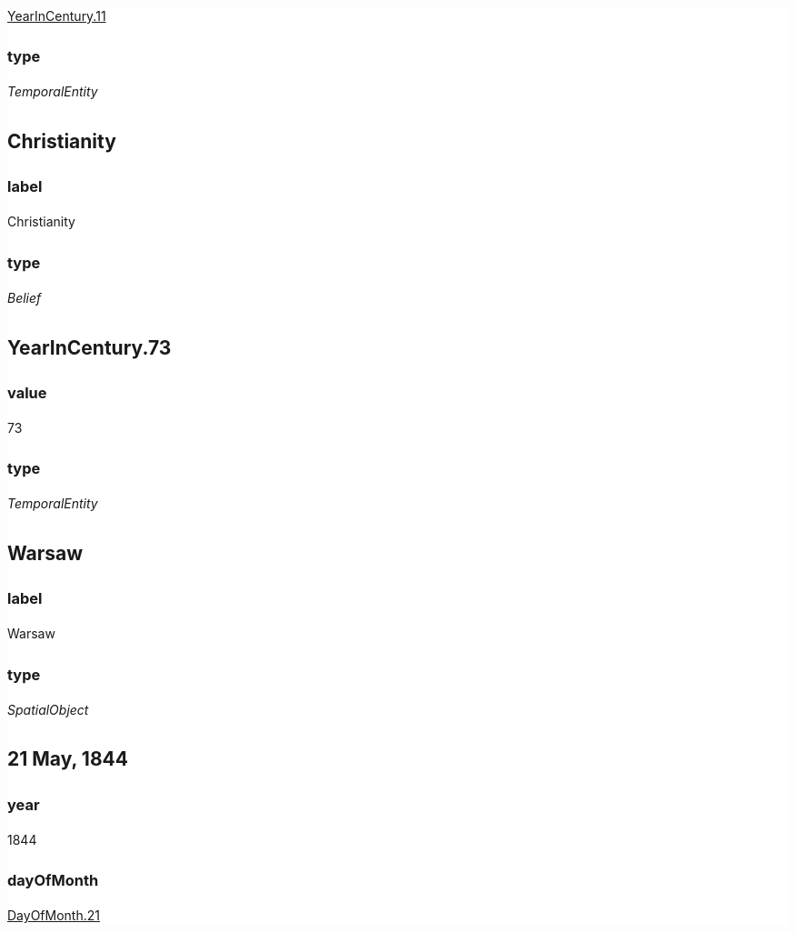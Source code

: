 [YearInCentury.11](#YearInCentury.11)

### type


*TemporalEntity*

## Christianity

### label


Christianity

### type


*Belief*

## YearInCentury.73

### value


73

### type


*TemporalEntity*

## Warsaw

### label


Warsaw

### type


*SpatialObject*

## 21 May, 1844

### year


1844

### dayOfMonth


[DayOfMonth.21](#DayOfMonth.21)
